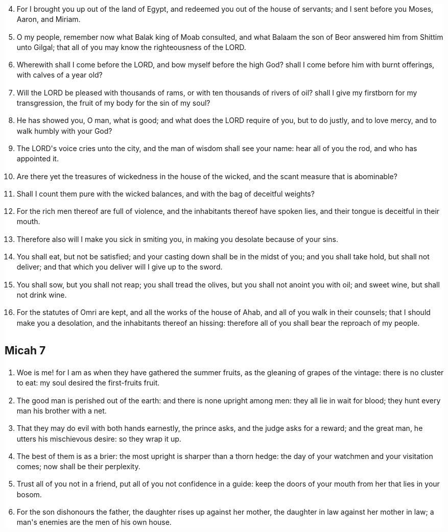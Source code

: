 4. For I brought you up out of the land of Egypt, and redeemed you out of the house of servants; and I sent before you Moses, Aaron, and Miriam.

5. O my people, remember now what Balak king of Moab consulted, and what Balaam the son of Beor answered him from Shittim unto Gilgal; that all of you may know the righteousness of the LORD.

6. Wherewith shall I come before the LORD, and bow myself before the high God? shall I come before him with burnt offerings, with calves of a year old?

7. Will the LORD be pleased with thousands of rams, or with ten thousands of rivers of oil? shall I give my firstborn for my transgression, the fruit of my body for the sin of my soul?

8. He has showed you, O man, what is good; and what does the LORD require of you, but to do justly, and to love mercy, and to walk humbly with your God?

9. The LORD's voice cries unto the city, and the man of wisdom shall see your name: hear all of you the rod, and who has appointed it.

10. Are there yet the treasures of wickedness in the house of the wicked, and the scant measure that is abominable?

11. Shall I count them pure with the wicked balances, and with the bag of deceitful weights?

12. For the rich men thereof are full of violence, and the inhabitants thereof have spoken lies, and their tongue is deceitful in their mouth.

13. Therefore also will I make you sick in smiting you, in making you desolate because of your sins.

14. You shall eat, but not be satisfied; and your casting down shall be in the midst of you; and you shall take hold, but shall not deliver; and that which you deliver will I give up to the sword.

15. You shall sow, but you shall not reap; you shall tread the olives, but you shall not anoint you with oil; and sweet wine, but shall not drink wine.

16. For the statutes of Omri are kept, and all the works of the house of Ahab, and all of you walk in their counsels; that I should make you a desolation, and the inhabitants thereof an hissing: therefore all of you shall bear the reproach of my people.

## Micah 7

1. Woe is me! for I am as when they have gathered the summer fruits, as the gleaning of grapes of the vintage: there is no cluster to eat: my soul desired the first-fruits fruit.

2. The good man is perished out of the earth: and there is none upright among men: they all lie in wait for blood; they hunt every man his brother with a net.

3. That they may do evil with both hands earnestly, the prince asks, and the judge asks for a reward; and the great man, he utters his mischievous desire: so they wrap it up.

4. The best of them is as a brier: the most upright is sharper than a thorn hedge: the day of your watchmen and your visitation comes; now shall be their perplexity.

5. Trust all of you not in a friend, put all of you not confidence in a guide: keep the doors of your mouth from her that lies in your bosom.

6. For the son dishonours the father, the daughter rises up against her mother, the daughter in law against her mother in law; a man's enemies are the men of his own house.
